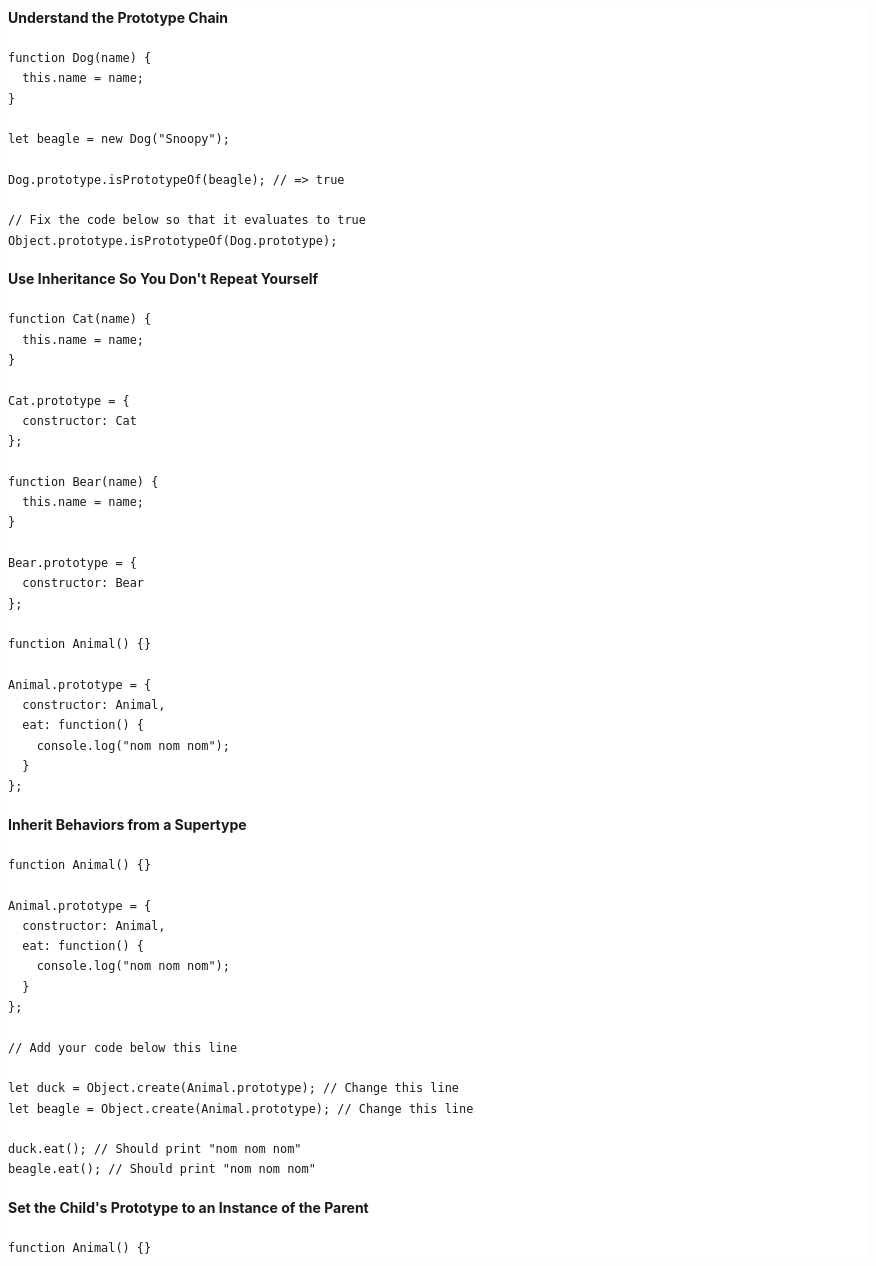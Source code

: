 ```
```
#### Understand the Prototype Chain
```
function Dog(name) {
  this.name = name;
}

let beagle = new Dog("Snoopy");

Dog.prototype.isPrototypeOf(beagle); // => true

// Fix the code below so that it evaluates to true
Object.prototype.isPrototypeOf(Dog.prototype);
```
#### Use Inheritance So You Don't Repeat Yourself
```
function Cat(name) {
  this.name = name;
}

Cat.prototype = {
  constructor: Cat
};

function Bear(name) {
  this.name = name;
}

Bear.prototype = {
  constructor: Bear
};

function Animal() {}

Animal.prototype = {
  constructor: Animal,
  eat: function() {
    console.log("nom nom nom");
  }
};
```
#### Inherit Behaviors from a Supertype
```
function Animal() {}

Animal.prototype = {
  constructor: Animal,
  eat: function() {
    console.log("nom nom nom");
  }
};

// Add your code below this line

let duck = Object.create(Animal.prototype); // Change this line
let beagle = Object.create(Animal.prototype); // Change this line

duck.eat(); // Should print "nom nom nom"
beagle.eat(); // Should print "nom nom nom"
```
#### Set the Child's Prototype to an Instance of the Parent
```
function Animal() {}
```